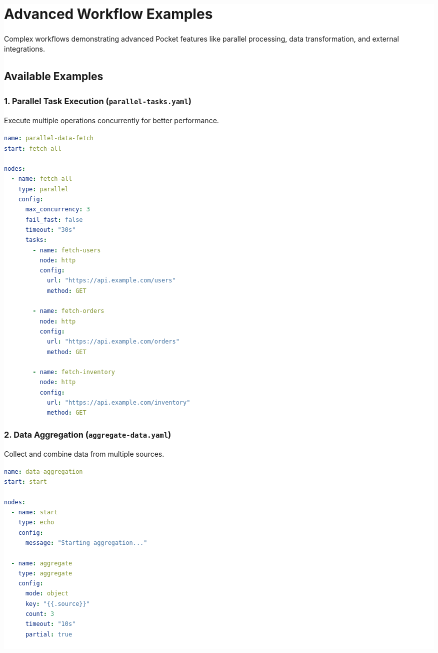 # Advanced Workflow Examples

Complex workflows demonstrating advanced Pocket features like parallel processing, data transformation, and external integrations.

## Available Examples

### 1. Parallel Task Execution (`parallel-tasks.yaml`)
Execute multiple operations concurrently for better performance.

```yaml
name: parallel-data-fetch
start: fetch-all

nodes:
  - name: fetch-all
    type: parallel
    config:
      max_concurrency: 3
      fail_fast: false
      timeout: "30s"
      tasks:
        - name: fetch-users
          node: http
          config:
            url: "https://api.example.com/users"
            method: GET
            
        - name: fetch-orders
          node: http
          config:
            url: "https://api.example.com/orders"
            method: GET
            
        - name: fetch-inventory
          node: http
          config:
            url: "https://api.example.com/inventory"
            method: GET
```

### 2. Data Aggregation (`aggregate-data.yaml`)
Collect and combine data from multiple sources.

```yaml
name: data-aggregation
start: start

nodes:
  - name: start
    type: echo
    config:
      message: "Starting aggregation..."
      
  - name: aggregate
    type: aggregate
    config:
      mode: object
      key: "{{.source}}"
      count: 3
      timeout: "10s"
      partial: true
      
```